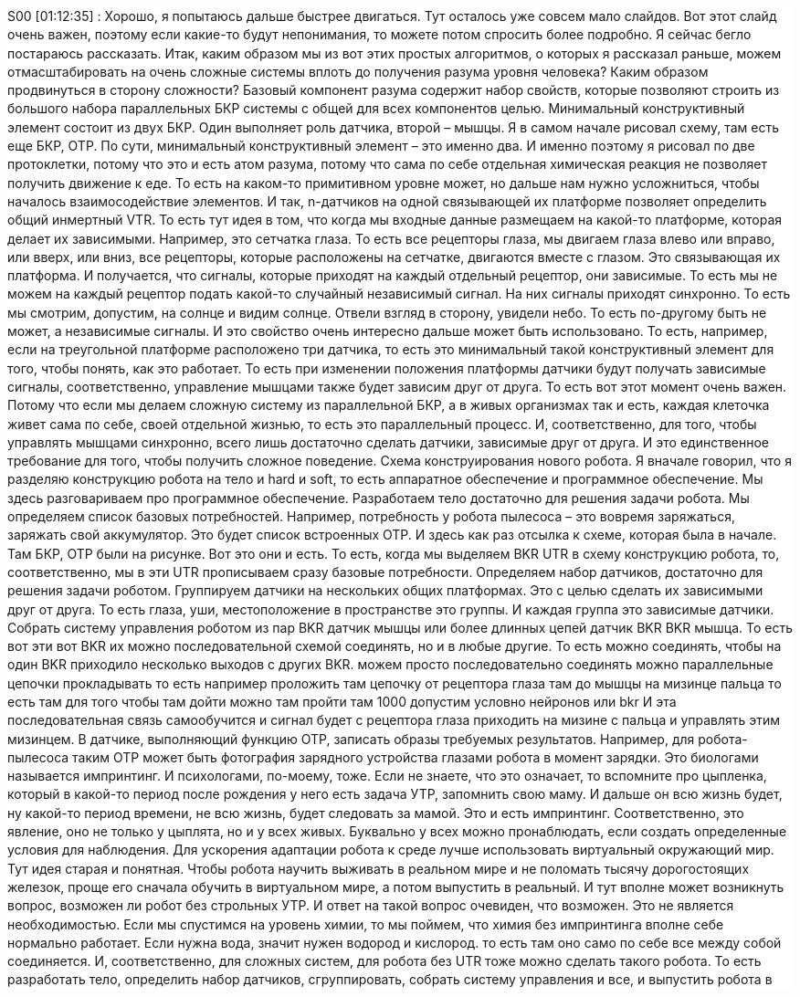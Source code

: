 S00 [01:12:35]  : Хорошо, я попытаюсь дальше быстрее двигаться. Тут осталось уже совсем мало слайдов. Вот этот слайд очень важен, поэтому если какие-то будут непонимания, то можете потом спросить более подробно. Я сейчас бегло постараюсь рассказать. Итак, каким образом мы из вот этих простых алгоритмов, о которых я рассказал раньше, можем отмасштабировать на очень сложные системы вплоть до получения разума уровня человека? Каким образом продвинуться в сторону сложности? Базовый компонент разума содержит набор свойств, которые позволяют строить из большого набора параллельных БКР системы с общей для всех компонентов целью. Минимальный конструктивный элемент состоит из двух БКР. Один выполняет роль датчика, второй – мышцы. Я в самом начале рисовал схему, там есть еще БКР, ОТР. По сути, минимальный конструктивный элемент – это именно два. И именно поэтому я рисовал по две протоклетки, потому что это и есть атом разума, потому что сама по себе отдельная химическая реакция не позволяет получить движение к еде. То есть на каком-то примитивном уровне может, но дальше нам нужно усложниться, чтобы началось взаимосодействие элементов. И так, n-датчиков на одной связывающей их платформе позволяет определить общий инмертный VTR. То есть тут идея в том, что когда мы входные данные размещаем на какой-то платформе, которая делает их зависимыми. Например, это сетчатка глаза. То есть все рецепторы глаза, мы двигаем глаза влево или вправо, или вверх, или вниз, все рецепторы, которые расположены на сетчатке, двигаются вместе с глазом. Это связывающая их платформа. И получается, что сигналы, которые приходят на каждый отдельный рецептор, они зависимые. То есть мы не можем на каждый рецептор подать какой-то случайный независимый сигнал. На них сигналы приходят синхронно. То есть мы смотрим, допустим, на солнце и видим солнце. Отвели взгляд в сторону, увидели небо. То есть по-другому быть не может, а независимые сигналы. И это свойство очень интересно дальше может быть использовано. То есть, например, если на треугольной платформе расположено три датчика, то есть это минимальный такой конструктивный элемент для того, чтобы понять, как это работает. То есть при изменении положения платформы датчики будут получать зависимые сигналы, соответственно, управление мышцами также будет зависим друг от друга. То есть вот этот момент очень важен. Потому что если мы делаем сложную систему из параллельной БКР, а в живых организмах так и есть, каждая клеточка живет сама по себе, своей отдельной жизнью, то есть это параллельный процесс. И, соответственно, для того, чтобы управлять мышцами синхронно, всего лишь достаточно сделать датчики, зависимые друг от друга. И это единственное требование для того, чтобы получить сложное поведение. Схема конструирования нового робота. Я вначале говорил, что я разделяю конструкцию робота на тело и hard и soft, то есть аппаратное обеспечение и программное обеспечение. Мы здесь разговариваем про программное обеспечение. Разработаем тело достаточно для решения задачи робота. Мы определяем список базовых потребностей. Например, потребность у робота пылесоса – это вовремя заряжаться, заряжать свой аккумулятор. Это будет список встроенных ОТР. И здесь как раз отсылка к схеме, которая была в начале. Там БКР, ОТР были на рисунке. Вот это они и есть. То есть, когда мы выделяем BKR UTR в схему конструкцию робота, то, соответственно, мы в эти UTR прописываем сразу базовые потребности. Определяем набор датчиков, достаточно для решения задачи роботом. Группируем датчики на нескольких общих платформах. Это с целью сделать их зависимыми друг от друга. То есть глаза, уши, местоположение в пространстве это группы. И каждая группа это зависимые датчики. Собрать систему управления роботом из пар BKR датчик мышцы или более длинных цепей датчик BKR BKR мышца. То есть вот эти вот BKR их можно последовательной схемой соединять, но и в любые другие. То есть можно соединять, чтобы на один BKR приходило несколько выходов с других BKR. можем просто последовательно соединять можно параллельные цепочки прокладывать то есть например проложить там цепочку от рецептора глаза там до мышцы на мизинце пальца то есть там для того чтобы там дойти можно там пройти там 1000 допустим условно нейронов или bkr И эта последовательная связь самообучится и сигнал будет с рецептора глаза приходить на мизине с пальца и управлять этим мизинцем. В датчике, выполняющий функцию ОТР, записать образы требуемых результатов. Например, для робота-пылесоса таким ОТР может быть фотография зарядного устройства глазами робота в момент зарядки. Это биологами называется импринтинг. И психологами, по-моему, тоже. Если не знаете, что это означает, то вспомните про цыпленка, который в какой-то период после рождения у него есть задача УТР, запомнить свою маму. И дальше он всю жизнь будет, ну какой-то период времени, не всю жизнь, будет следовать за мамой. Это и есть импринтинг. Соответственно, это явление, оно не только у цыплята, но и у всех живых. Буквально у всех можно пронаблюдать, если создать определенные условия для наблюдения. Для ускорения адаптации робота к среде лучше использовать виртуальный окружающий мир. Тут идея старая и понятная. Чтобы робота научить выживать в реальном мире и не поломать тысячу дорогостоящих железок, проще его сначала обучить в виртуальном мире, а потом выпустить в реальный. И тут вполне может возникнуть вопрос, возможен ли робот без строльных УТР. И ответ на такой вопрос очевиден, что возможен. Это не является необходимостью. Если мы спустимся на уровень химии, то мы поймем, что химия без импринтинга вполне себе нормально работает. Если нужна вода, значит нужен водород и кислород. то есть там оно само по себе все между собой соединяется. И, соответственно, для сложных систем, для робота без UTR тоже можно сделать такого робота. То есть разработать тело, определить набор датчиков, сгруппировать, собрать систему управления и все, и выпустить робота в